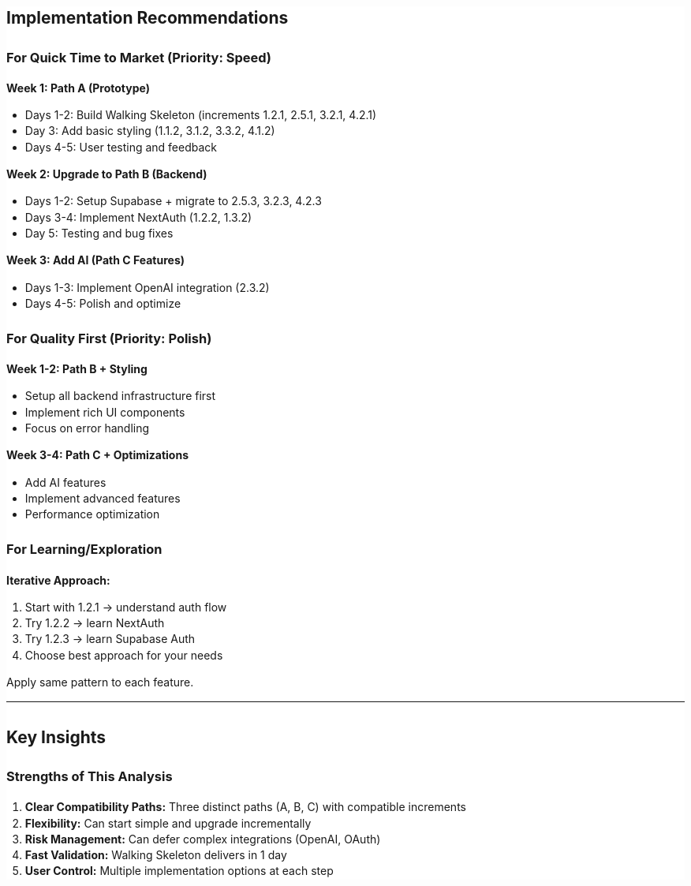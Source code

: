 
## Implementation Recommendations

### For Quick Time to Market (Priority: Speed)

**Week 1: Path A (Prototype)**
- Days 1-2: Build Walking Skeleton (increments 1.2.1, 2.5.1, 3.2.1, 4.2.1)
- Day 3: Add basic styling (1.1.2, 3.1.2, 3.3.2, 4.1.2)
- Days 4-5: User testing and feedback

**Week 2: Upgrade to Path B (Backend)**
- Days 1-2: Setup Supabase + migrate to 2.5.3, 3.2.3, 4.2.3
- Days 3-4: Implement NextAuth (1.2.2, 1.3.2)
- Day 5: Testing and bug fixes

**Week 3: Add AI (Path C Features)**
- Days 1-3: Implement OpenAI integration (2.3.2)
- Days 4-5: Polish and optimize

### For Quality First (Priority: Polish)

**Week 1-2: Path B + Styling**
- Setup all backend infrastructure first
- Implement rich UI components
- Focus on error handling

**Week 3-4: Path C + Optimizations**
- Add AI features
- Implement advanced features
- Performance optimization

### For Learning/Exploration

**Iterative Approach:**
1. Start with 1.2.1 → understand auth flow
2. Try 1.2.2 → learn NextAuth
3. Try 1.2.3 → learn Supabase Auth
4. Choose best approach for your needs

Apply same pattern to each feature.

---

## Key Insights

### Strengths of This Analysis

1. **Clear Compatibility Paths:** Three distinct paths (A, B, C) with compatible increments
2. **Flexibility:** Can start simple and upgrade incrementally
3. **Risk Management:** Can defer complex integrations (OpenAI, OAuth)
4. **Fast Validation:** Walking Skeleton delivers in 1 day
5. **User Control:** Multiple implementation options at each step
